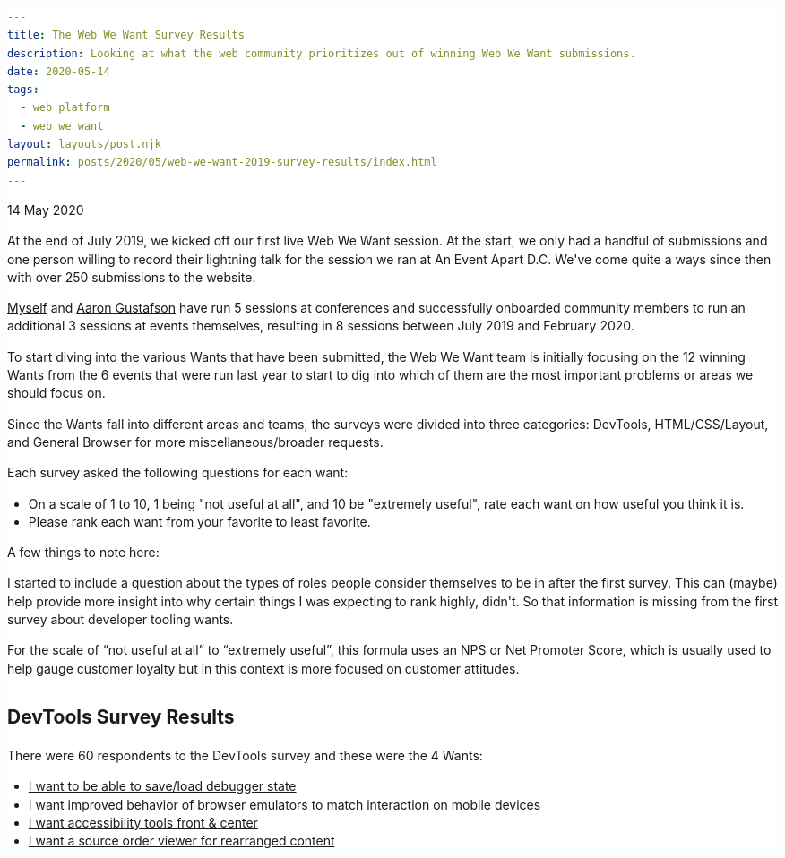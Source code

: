 ```yaml
---
title: The Web We Want Survey Results
description: Looking at what the web community prioritizes out of winning Web We Want submissions.  
date: 2020-05-14
tags:
  - web platform
  - web we want
layout: layouts/post.njk
permalink: posts/2020/05/web-we-want-2019-survey-results/index.html
---
```


<p class="blog-post__date">14 May 2020</p>

At the end of July 2019, we kicked off our first live Web We Want session. At the start, we only had a handful of submissions and one person willing to record their lightning talk for the session we ran at An Event Apart D.C. We've come quite a ways since then with over 250 submissions to the website. 

[Myself](https://twitter.com/seaotta) and [Aaron Gustafson](https://twitter.com/AaronGustafson) have run 5 sessions at conferences and successfully onboarded community members to run an additional 3 sessions at events themselves, resulting in 8 sessions between July 2019 and February 2020. 
 
To start diving into the various Wants that have been submitted, the Web We Want team is initially focusing on the 12 winning Wants from the 6 events that were run last year to start to dig into which of them are the most important problems or areas we should focus on. 
 
Since the Wants fall into different areas and teams, the surveys were divided into three categories: DevTools, HTML/CSS/Layout, and General Browser for more miscellaneous/broader requests. 
 
Each survey asked the following questions for each want: 
 
- On a scale of 1 to 10, 1 being "not useful at all", and 10 be "extremely useful", rate each want on how useful you think it is. 
- Please rank each want from your favorite to least favorite. 
 
A few things to note here: 
 
I started to include a question about the types of roles people consider themselves to be in after the first survey. This can (maybe) help provide more insight into why certain things I was expecting to rank highly, didn't. So that information is missing from the first survey about developer tooling wants. 

For the scale of “not useful at all” to “extremely useful”, this formula uses an NPS or Net Promoter Score, which is usually used to help gauge customer loyalty but in this context is more focused on customer attitudes. 

## DevTools Survey Results

There were 60 respondents to the DevTools survey and these were the 4 Wants: 
 
- [I want to be able to save/load debugger state](https://webwewant.fyi/wants/60/)
- [I want improved behavior of browser emulators to match interaction on mobile devices](https://webwewant.fyi/wants/79/)
- [I want accessibility tools front & center](https://webwewant.fyi/wants/12/)
- [I want a source order viewer for rearranged content](https://webwewant.fyi/wants/64/)
